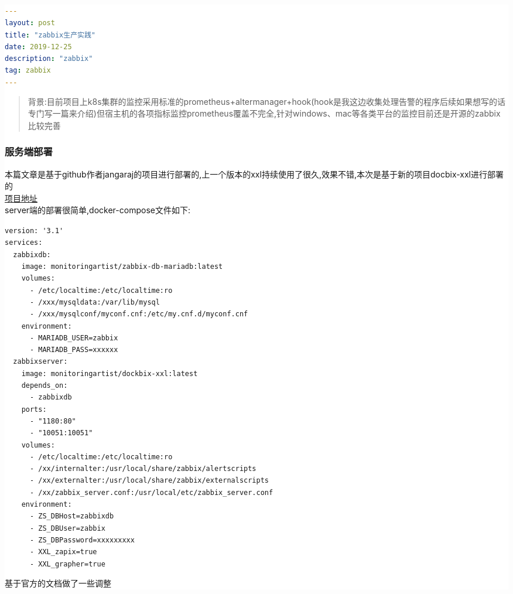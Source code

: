 ```yaml
---
layout: post
title: "zabbix生产实践"
date: 2019-12-25  
description: "zabbix"
tag: zabbix
---  
```


> 背景:目前项目上k8s集群的监控采用标准的prometheus+altermanager+hook(hook是我这边收集处理告警的程序后续如果想写的话专门写一篇来介绍)但宿主机的各项指标监控prometheus覆盖不完全,针对windows、mac等各类平台的监控目前还是开源的zabbix比较完善

### 服务端部署

本篇文章是基于github作者jangaraj的项目进行部署的,上一个版本的xxl持续使用了很久,效果不错,本次是基于新的项目docbix-xxl进行部署的  
[项目地址](https://github.com/monitoringartist/dockbix-xxl/blob/master/Dockerfile/dockbix-xxl-4.0/docker-compose.yml)  
server端的部署很简单,docker-compose文件如下:  

```compose
version: '3.1'
services:
  zabbixdb:
    image: monitoringartist/zabbix-db-mariadb:latest
    volumes:
      - /etc/localtime:/etc/localtime:ro
      - /xxx/mysqldata:/var/lib/mysql
      - /xxx/mysqlconf/myconf.cnf:/etc/my.cnf.d/myconf.cnf
    environment:
      - MARIADB_USER=zabbix
      - MARIADB_PASS=xxxxxx
  zabbixserver:
    image: monitoringartist/dockbix-xxl:latest
    depends_on:
      - zabbixdb
    ports:
      - "1180:80"
      - "10051:10051"
    volumes:
      - /etc/localtime:/etc/localtime:ro
      - /xx/internalter:/usr/local/share/zabbix/alertscripts
      - /xx/externalter:/usr/local/share/zabbix/externalscripts
      - /xx/zabbix_server.conf:/usr/local/etc/zabbix_server.conf
    environment:
      - ZS_DBHost=zabbixdb
      - ZS_DBUser=zabbix
      - ZS_DBPassword=xxxxxxxxx
      - XXL_zapix=true
      - XXL_grapher=true
```

基于官方的文档做了一些调整  
